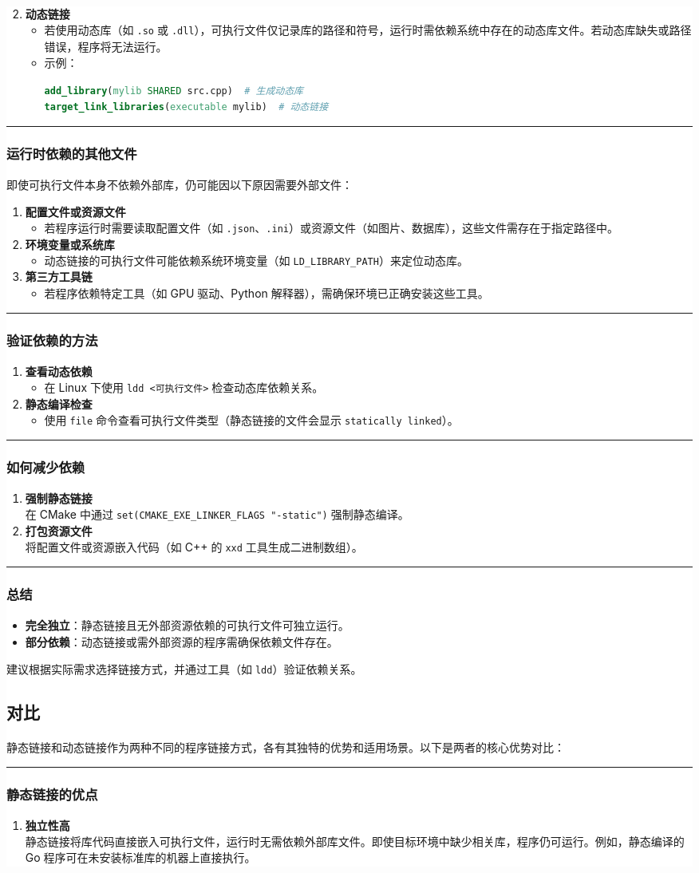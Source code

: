 2. **动态链接**  
   - 若使用动态库（如 `.so` 或 `.dll`），可执行文件仅记录库的路径和符号，运行时需依赖系统中存在的动态库文件。若动态库缺失或路径错误，程序将无法运行。
   - 示例：  
     ```cmake
     add_library(mylib SHARED src.cpp)  # 生成动态库
     target_link_libraries(executable mylib)  # 动态链接
     ```

---

### **运行时依赖的其他文件**
即使可执行文件本身不依赖外部库，仍可能因以下原因需要外部文件：
1. **配置文件或资源文件**  
   - 若程序运行时需要读取配置文件（如 `.json`、`.ini`）或资源文件（如图片、数据库），这些文件需存在于指定路径中。
2. **环境变量或系统库**  
   - 动态链接的可执行文件可能依赖系统环境变量（如 `LD_LIBRARY_PATH`）来定位动态库。
3. **第三方工具链**  
   - 若程序依赖特定工具（如 GPU 驱动、Python 解释器），需确保环境已正确安装这些工具。

---

### **验证依赖的方法**
1. **查看动态依赖**  
   - 在 Linux 下使用 `ldd <可执行文件>` 检查动态库依赖关系。
2. **静态编译检查**  
   - 使用 `file` 命令查看可执行文件类型（静态链接的文件会显示 `statically linked`）。

---

### **如何减少依赖**
1. **强制静态链接**  
   在 CMake 中通过 `set(CMAKE_EXE_LINKER_FLAGS "-static")` 强制静态编译。
2. **打包资源文件**  
   将配置文件或资源嵌入代码（如 C++ 的 `xxd` 工具生成二进制数组）。

---

### 总结
- **完全独立**：静态链接且无外部资源依赖的可执行文件可独立运行。
- **部分依赖**：动态链接或需外部资源的程序需确保依赖文件存在。

建议根据实际需求选择链接方式，并通过工具（如 `ldd`）验证依赖关系。

## 对比
静态链接和动态链接作为两种不同的程序链接方式，各有其独特的优势和适用场景。以下是两者的核心优势对比：

---

### **静态链接的优点**
1. **独立性高**  
   静态链接将库代码直接嵌入可执行文件，运行时无需依赖外部库文件。即使目标环境中缺少相关库，程序仍可运行。例如，静态编译的 Go 程序可在未安装标准库的机器上直接执行。
